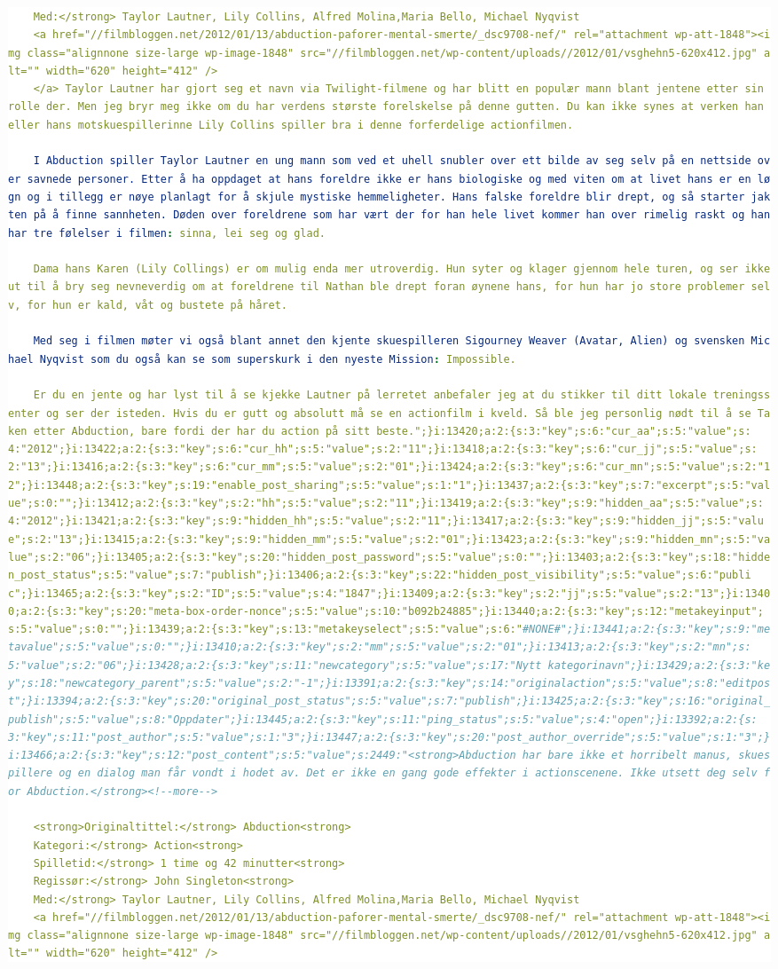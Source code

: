```yaml
    Med:</strong> Taylor Lautner, Lily Collins, Alfred Molina,Maria Bello, Michael Nyqvist
    <a href="//filmbloggen.net/2012/01/13/abduction-paforer-mental-smerte/_dsc9708-nef/" rel="attachment wp-att-1848"><img class="alignnone size-large wp-image-1848" src="//filmbloggen.net/wp-content/uploads//2012/01/vsghehn5-620x412.jpg" alt="" width="620" height="412" />
    </a> Taylor Lautner har gjort seg et navn via Twilight-filmene og har blitt en populær mann blant jentene etter sin rolle der. Men jeg bryr meg ikke om du har verdens største forelskelse på denne gutten. Du kan ikke synes at verken han eller hans motskuespillerinne Lily Collins spiller bra i denne forferdelige actionfilmen.

    I Abduction spiller Taylor Lautner en ung mann som ved et uhell snubler over ett bilde av seg selv på en nettside over savnede personer. Etter å ha oppdaget at hans foreldre ikke er hans biologiske og med viten om at livet hans er en løgn og i tillegg er nøye planlagt for å skjule mystiske hemmeligheter. Hans falske foreldre blir drept, og så starter jakten på å finne sannheten. Døden over foreldrene som har vært der for han hele livet kommer han over rimelig raskt og han har tre følelser i filmen: sinna, lei seg og glad.

    Dama hans Karen (Lily Collings) er om mulig enda mer utroverdig. Hun syter og klager gjennom hele turen, og ser ikke ut til å bry seg nevneverdig om at foreldrene til Nathan ble drept foran øynene hans, for hun har jo store problemer selv, for hun er kald, våt og bustete på håret.

    Med seg i filmen møter vi også blant annet den kjente skuespilleren Sigourney Weaver (Avatar, Alien) og svensken Michael Nyqvist som du også kan se som superskurk i den nyeste Mission: Impossible.

    Er du en jente og har lyst til å se kjekke Lautner på lerretet anbefaler jeg at du stikker til ditt lokale treningssenter og ser der isteden. Hvis du er gutt og absolutt må se en actionfilm i kveld. Så ble jeg personlig nødt til å se Taken etter Abduction, bare fordi der har du action på sitt beste.";}i:13420;a:2:{s:3:"key";s:6:"cur_aa";s:5:"value";s:4:"2012";}i:13422;a:2:{s:3:"key";s:6:"cur_hh";s:5:"value";s:2:"11";}i:13418;a:2:{s:3:"key";s:6:"cur_jj";s:5:"value";s:2:"13";}i:13416;a:2:{s:3:"key";s:6:"cur_mm";s:5:"value";s:2:"01";}i:13424;a:2:{s:3:"key";s:6:"cur_mn";s:5:"value";s:2:"12";}i:13448;a:2:{s:3:"key";s:19:"enable_post_sharing";s:5:"value";s:1:"1";}i:13437;a:2:{s:3:"key";s:7:"excerpt";s:5:"value";s:0:"";}i:13412;a:2:{s:3:"key";s:2:"hh";s:5:"value";s:2:"11";}i:13419;a:2:{s:3:"key";s:9:"hidden_aa";s:5:"value";s:4:"2012";}i:13421;a:2:{s:3:"key";s:9:"hidden_hh";s:5:"value";s:2:"11";}i:13417;a:2:{s:3:"key";s:9:"hidden_jj";s:5:"value";s:2:"13";}i:13415;a:2:{s:3:"key";s:9:"hidden_mm";s:5:"value";s:2:"01";}i:13423;a:2:{s:3:"key";s:9:"hidden_mn";s:5:"value";s:2:"06";}i:13405;a:2:{s:3:"key";s:20:"hidden_post_password";s:5:"value";s:0:"";}i:13403;a:2:{s:3:"key";s:18:"hidden_post_status";s:5:"value";s:7:"publish";}i:13406;a:2:{s:3:"key";s:22:"hidden_post_visibility";s:5:"value";s:6:"public";}i:13465;a:2:{s:3:"key";s:2:"ID";s:5:"value";s:4:"1847";}i:13409;a:2:{s:3:"key";s:2:"jj";s:5:"value";s:2:"13";}i:13400;a:2:{s:3:"key";s:20:"meta-box-order-nonce";s:5:"value";s:10:"b092b24885";}i:13440;a:2:{s:3:"key";s:12:"metakeyinput";s:5:"value";s:0:"";}i:13439;a:2:{s:3:"key";s:13:"metakeyselect";s:5:"value";s:6:"#NONE#";}i:13441;a:2:{s:3:"key";s:9:"metavalue";s:5:"value";s:0:"";}i:13410;a:2:{s:3:"key";s:2:"mm";s:5:"value";s:2:"01";}i:13413;a:2:{s:3:"key";s:2:"mn";s:5:"value";s:2:"06";}i:13428;a:2:{s:3:"key";s:11:"newcategory";s:5:"value";s:17:"Nytt kategorinavn";}i:13429;a:2:{s:3:"key";s:18:"newcategory_parent";s:5:"value";s:2:"-1";}i:13391;a:2:{s:3:"key";s:14:"originalaction";s:5:"value";s:8:"editpost";}i:13394;a:2:{s:3:"key";s:20:"original_post_status";s:5:"value";s:7:"publish";}i:13425;a:2:{s:3:"key";s:16:"original_publish";s:5:"value";s:8:"Oppdater";}i:13445;a:2:{s:3:"key";s:11:"ping_status";s:5:"value";s:4:"open";}i:13392;a:2:{s:3:"key";s:11:"post_author";s:5:"value";s:1:"3";}i:13447;a:2:{s:3:"key";s:20:"post_author_override";s:5:"value";s:1:"3";}i:13466;a:2:{s:3:"key";s:12:"post_content";s:5:"value";s:2449:"<strong>Abduction har bare ikke et horribelt manus, skuespillere og en dialog man får vondt i hodet av. Det er ikke en gang gode effekter i actionscenene. Ikke utsett deg selv for Abduction.</strong><!--more-->

    <strong>Originaltittel:</strong> Abduction<strong>
    Kategori:</strong> Action<strong>
    Spilletid:</strong> 1 time og 42 minutter<strong>
    Regissør:</strong> John Singleton<strong>
    Med:</strong> Taylor Lautner, Lily Collins, Alfred Molina,Maria Bello, Michael Nyqvist
    <a href="//filmbloggen.net/2012/01/13/abduction-paforer-mental-smerte/_dsc9708-nef/" rel="attachment wp-att-1848"><img class="alignnone size-large wp-image-1848" src="//filmbloggen.net/wp-content/uploads//2012/01/vsghehn5-620x412.jpg" alt="" width="620" height="412" />
```